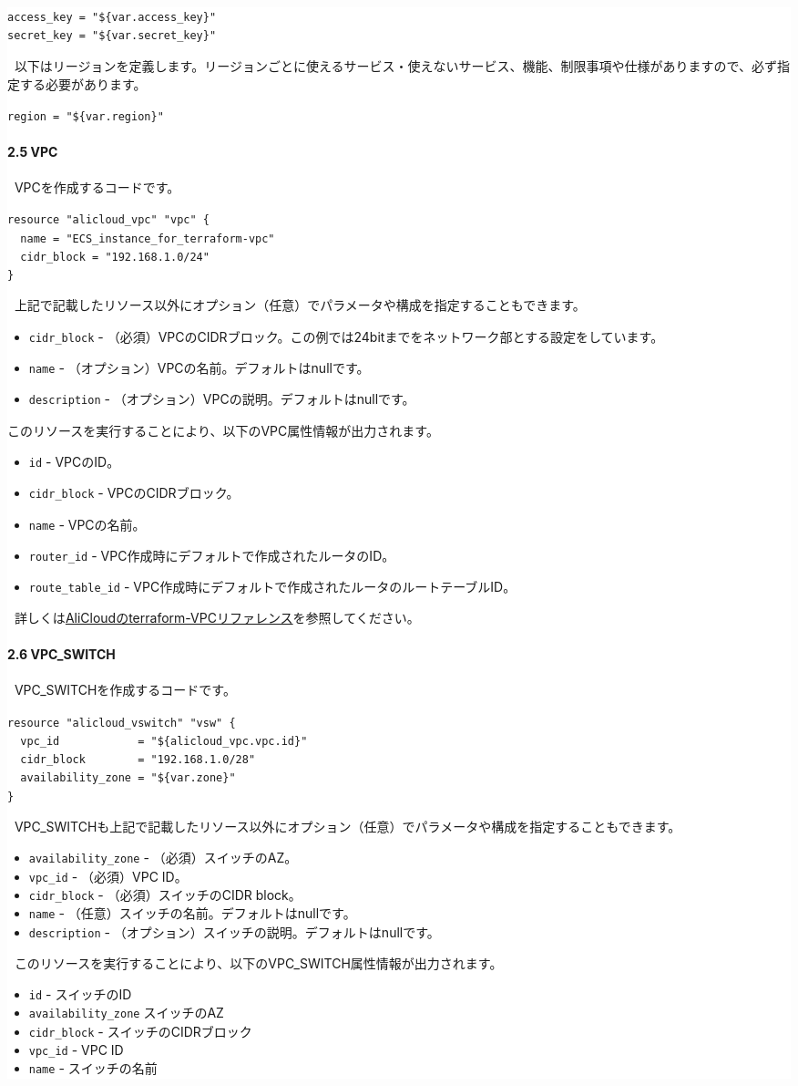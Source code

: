 ```
access_key = "${var.access_key}"
secret_key = "${var.secret_key}"
```
&nbsp; 以下はリージョンを定義します。リージョンごとに使えるサービス・使えないサービス、機能、制限事項や仕様がありますので、必ず指定する必要があります。
```
region = "${var.region}"
```

#### 2.5 VPC
&nbsp; VPCを作成するコードです。
```
resource "alicloud_vpc" "vpc" {
  name = "ECS_instance_for_terraform-vpc"
  cidr_block = "192.168.1.0/24"
}
```
&nbsp; 上記で記載したリソース以外にオプション（任意）でパラメータや構成を指定することもできます。

* `cidr_block` - （必須）VPCのCIDRブロック。この例では24bitまでをネットワーク部とする設定をしています。

* `name` - （オプション）VPCの名前。デフォルトはnullです。

* `description` - （オプション）VPCの説明。デフォルトはnullです。


このリソースを実行することにより、以下のVPC属性情報が出力されます。

* `id` - VPCのID。

* `cidr_block` - VPCのCIDRブロック。

* `name` - VPCの名前。

* `router_id` - VPC作成時にデフォルトで作成されたルータのID。

* `route_table_id` - VPC作成時にデフォルトで作成されたルータのルートテーブルID。

&nbsp; 詳しくは[AliCloudのterraform-VPCリファレンス](https://www.terraform.io/docs/providers/alicloud/r/vpc.html)を参照してください。

#### 2.6 VPC_SWITCH
&nbsp; VPC_SWITCHを作成するコードです。
``` 
resource "alicloud_vswitch" "vsw" {
  vpc_id            = "${alicloud_vpc.vpc.id}"
  cidr_block        = "192.168.1.0/28"
  availability_zone = "${var.zone}"
}
```
&nbsp; VPC_SWITCHも上記で記載したリソース以外にオプション（任意）でパラメータや構成を指定することもできます。
* `availability_zone` - （必須）スイッチのAZ。
* `vpc_id` - （必須）VPC ID。
* `cidr_block` - （必須）スイッチのCIDR block。
* `name` - （任意）スイッチの名前。デフォルトはnullです。
* `description` - （オプション）スイッチの説明。デフォルトはnullです。

&nbsp; このリソースを実行することにより、以下のVPC_SWITCH属性情報が出力されます。
* `id` - スイッチのID
* `availability_zone` スイッチのAZ
* `cidr_block` - スイッチのCIDRブロック
* `vpc_id` - VPC ID
* `name` - スイッチの名前
